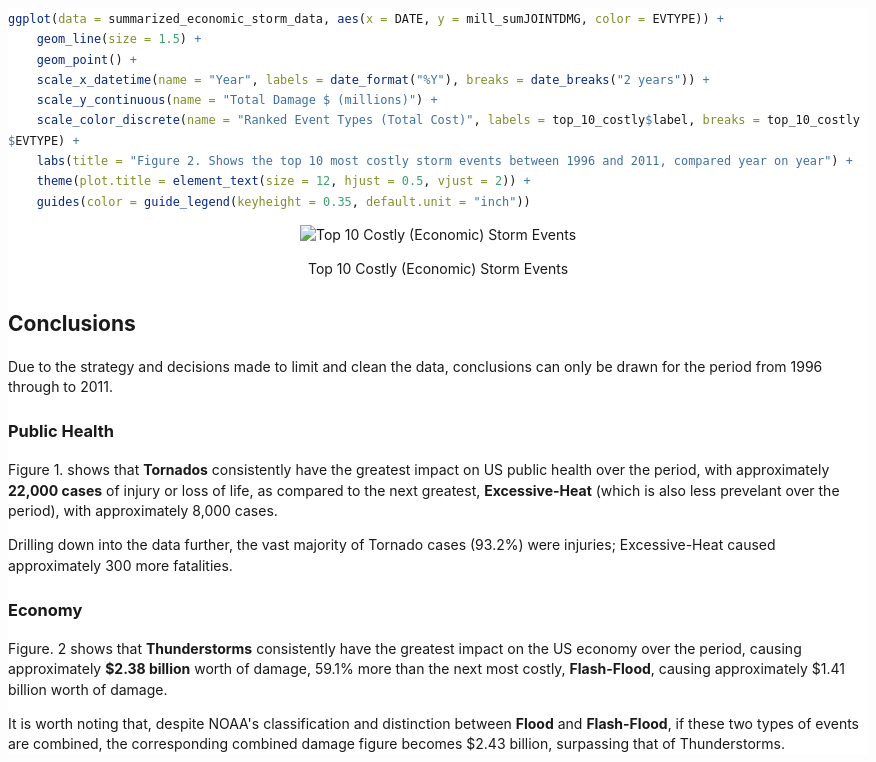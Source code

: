 
```r
ggplot(data = summarized_economic_storm_data, aes(x = DATE, y = mill_sumJOINTDMG, color = EVTYPE)) +
    geom_line(size = 1.5) + 
    geom_point() +
    scale_x_datetime(name = "Year", labels = date_format("%Y"), breaks = date_breaks("2 years")) +
    scale_y_continuous(name = "Total Damage $ (millions)") +
    scale_color_discrete(name = "Ranked Event Types (Total Cost)", labels = top_10_costly$label, breaks = top_10_costly$EVTYPE) +
    labs(title = "Figure 2. Shows the top 10 most costly storm events between 1996 and 2011, compared year on year") +
    theme(plot.title = element_text(size = 12, hjust = 0.5, vjust = 2)) +
    guides(color = guide_legend(keyheight = 0.35, default.unit = "inch"))
```

<div class="figure" style="text-align: center">
<img src="figures/unnamed-chunk-10-1.png" alt="Top 10 Costly (Economic) Storm Events"  />
<p class="caption">Top 10 Costly (Economic) Storm Events</p>
</div>

## Conclusions
Due to the strategy and decisions made to limit and clean the data, conclusions can only be drawn for the period from 1996 through to 2011. 

### Public Health

Figure 1. shows that **Tornados** consistently have the greatest impact on US public health over the period, with approximately **22,000 cases** of injury or loss of life, as compared to the next greatest, **Excessive-Heat** (which is also less prevelant over the period), with approximately 8,000 cases.  

Drilling down into the data further, the vast majority of Tornado cases (93.2%) were injuries; Excessive-Heat caused approximately 300 more fatalities.

### Economy

Figure. 2 shows that **Thunderstorms** consistently have the greatest impact on the US economy over the period, causing approximately **$2.38 billion** worth of damage, 59.1% more than the next most costly, **Flash-Flood**, causing approximately $1.41 billion worth of damage.  

It is worth noting that, despite NOAA's classification and distinction between **Flood** and **Flash-Flood**, if these two types of events are combined, the corresponding combined damage figure becomes $2.43 billion, surpassing that of Thunderstorms.  

[SDDET]: https://d396qusza40orc.cloudfront.net/repdata%2Fpeer2_doc%2Fpd01016005curr.pdf
[SDETA]: http://www.ncdc.noaa.gov/stormevents/details.jsp?type=eventtype

